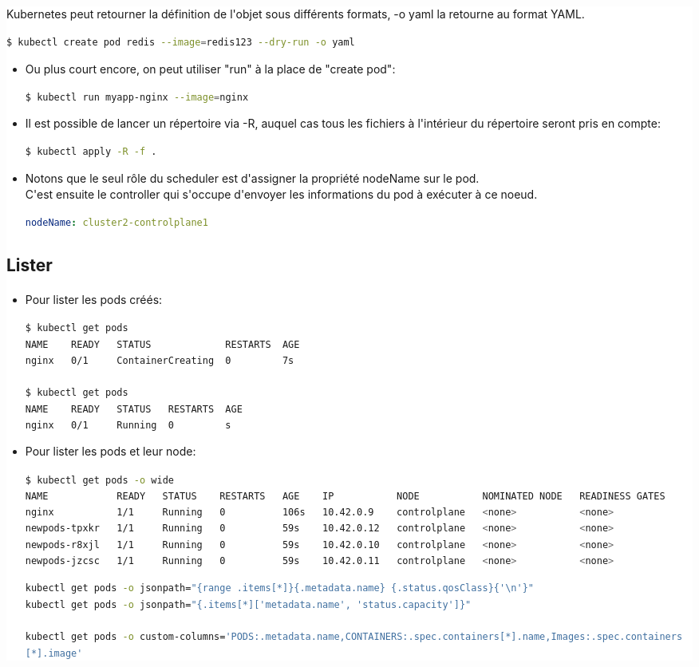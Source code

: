   Kubernetes peut retourner la définition de l'objet sous différents formats, -o yaml la retourne au format YAML.

  ``` bash
  $ kubectl create pod redis --image=redis123 --dry-run -o yaml
  ```

* Ou plus court encore, on peut utiliser "run" à la place de "create pod":

  ``` bash
  $ kubectl run myapp-nginx --image=nginx
  ```

* Il est possible de lancer un répertoire via -R, auquel cas tous les fichiers à l'intérieur du répertoire seront pris en compte:

  ``` bash
  $ kubectl apply -R -f .
  ```

* Notons que le seul rôle du scheduler est d'assigner la propriété nodeName sur le pod.  
  C'est ensuite le controller qui s'occupe d'envoyer les informations du pod à exécuter à ce noeud.

  ``` yaml
  nodeName: cluster2-controlplane1
  ```

## Lister

* Pour lister les pods créés:

  ``` bash
  $ kubectl get pods
  NAME    READY   STATUS             RESTARTS  AGE
  nginx   0/1     ContainerCreating  0         7s

  $ kubectl get pods
  NAME    READY   STATUS   RESTARTS  AGE
  nginx   0/1     Running  0         s
  ```

* Pour lister les pods et leur node:

  ``` bash
  $ kubectl get pods -o wide
  NAME            READY   STATUS    RESTARTS   AGE    IP           NODE           NOMINATED NODE   READINESS GATES
  nginx           1/1     Running   0          106s   10.42.0.9    controlplane   <none>           <none>
  newpods-tpxkr   1/1     Running   0          59s    10.42.0.12   controlplane   <none>           <none>
  newpods-r8xjl   1/1     Running   0          59s    10.42.0.10   controlplane   <none>           <none>
  newpods-jzcsc   1/1     Running   0          59s    10.42.0.11   controlplane   <none>           <none>
  ```
  ``` bash
  kubectl get pods -o jsonpath="{range .items[*]}{.metadata.name} {.status.qosClass}{'\n'}"
  kubectl get pods -o jsonpath="{.items[*]['metadata.name', 'status.capacity']}"

  kubectl get pods -o custom-columns='PODS:.metadata.name,CONTAINERS:.spec.containers[*].name,Images:.spec.containers[*].image'
  ```
